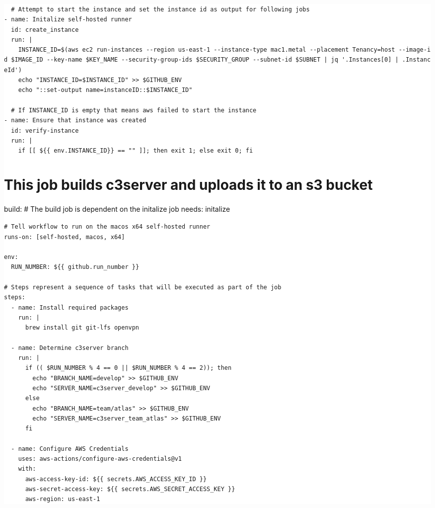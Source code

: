       # Attempt to start the instance and set the instance id as output for following jobs
    - name: Initalize self-hosted runner
      id: create_instance
      run: |
        INSTANCE_ID=$(aws ec2 run-instances --region us-east-1 --instance-type mac1.metal --placement Tenancy=host --image-id $IMAGE_ID --key-name $KEY_NAME --security-group-ids $SECURITY_GROUP --subnet-id $SUBNET | jq '.Instances[0] | .InstanceId')
        echo "INSTANCE_ID=$INSTANCE_ID" >> $GITHUB_ENV
        echo "::set-output name=instanceID::$INSTANCE_ID"

      # If INSTANCE_ID is empty that means aws failed to start the instance
    - name: Ensure that instance was created
      id: verify-instance
      run: |
        if [[ ${{ env.INSTANCE_ID}} == "" ]]; then exit 1; else exit 0; fi

# This job builds c3server and uploads it to an s3 bucket

build: # The build job is dependent on the initalize job
needs: initalize

    # Tell workflow to run on the macos x64 self-hosted runner
    runs-on: [self-hosted, macos, x64]

    env:
      RUN_NUMBER: ${{ github.run_number }}

    # Steps represent a sequence of tasks that will be executed as part of the job
    steps:
      - name: Install required packages
        run: |
          brew install git git-lfs openvpn

      - name: Determine c3server branch
        run: |
          if (( $RUN_NUMBER % 4 == 0 || $RUN_NUMBER % 4 == 2)); then
            echo "BRANCH_NAME=develop" >> $GITHUB_ENV
            echo "SERVER_NAME=c3server_develop" >> $GITHUB_ENV
          else
            echo "BRANCH_NAME=team/atlas" >> $GITHUB_ENV
            echo "SERVER_NAME=c3server_team_atlas" >> $GITHUB_ENV
          fi

      - name: Configure AWS Credentials
        uses: aws-actions/configure-aws-credentials@v1
        with:
          aws-access-key-id: ${{ secrets.AWS_ACCESS_KEY_ID }}
          aws-secret-access-key: ${{ secrets.AWS_SECRET_ACCESS_KEY }}
          aws-region: us-east-1

